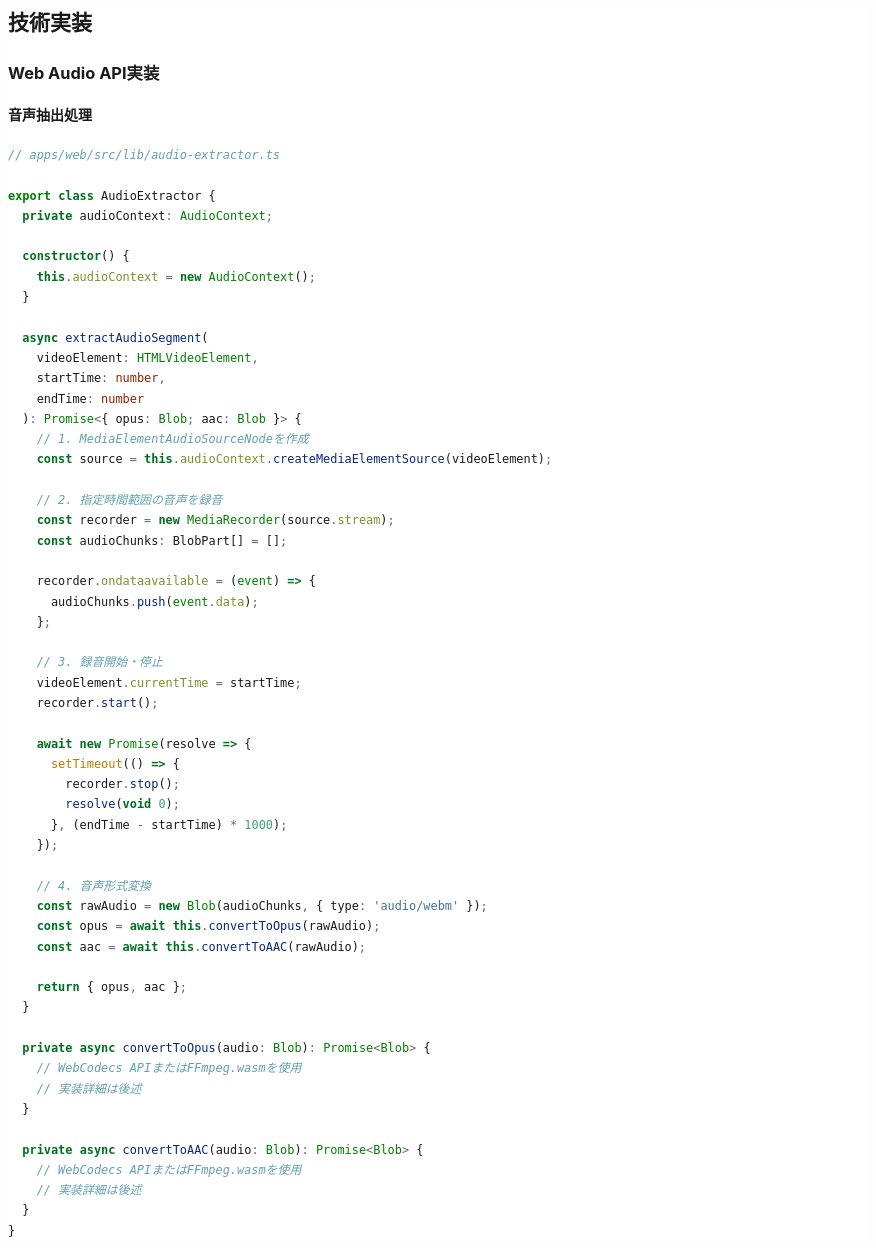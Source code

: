 ## 技術実装

### Web Audio API実装

#### **音声抽出処理**
```typescript
// apps/web/src/lib/audio-extractor.ts

export class AudioExtractor {
  private audioContext: AudioContext;
  
  constructor() {
    this.audioContext = new AudioContext();
  }
  
  async extractAudioSegment(
    videoElement: HTMLVideoElement,
    startTime: number,
    endTime: number
  ): Promise<{ opus: Blob; aac: Blob }> {
    // 1. MediaElementAudioSourceNodeを作成
    const source = this.audioContext.createMediaElementSource(videoElement);
    
    // 2. 指定時間範囲の音声を録音
    const recorder = new MediaRecorder(source.stream);
    const audioChunks: BlobPart[] = [];
    
    recorder.ondataavailable = (event) => {
      audioChunks.push(event.data);
    };
    
    // 3. 録音開始・停止
    videoElement.currentTime = startTime;
    recorder.start();
    
    await new Promise(resolve => {
      setTimeout(() => {
        recorder.stop();
        resolve(void 0);
      }, (endTime - startTime) * 1000);
    });
    
    // 4. 音声形式変換
    const rawAudio = new Blob(audioChunks, { type: 'audio/webm' });
    const opus = await this.convertToOpus(rawAudio);
    const aac = await this.convertToAAC(rawAudio);
    
    return { opus, aac };
  }
  
  private async convertToOpus(audio: Blob): Promise<Blob> {
    // WebCodecs APIまたはFFmpeg.wasmを使用
    // 実装詳細は後述
  }
  
  private async convertToAAC(audio: Blob): Promise<Blob> {
    // WebCodecs APIまたはFFmpeg.wasmを使用
    // 実装詳細は後述
  }
}
```

